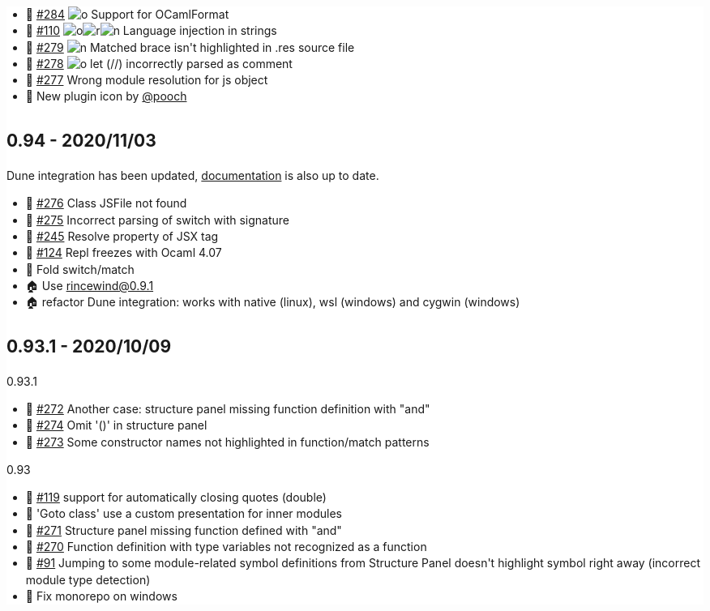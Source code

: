 - :rocket: [#284](https://github.com/reasonml-editor/reasonml-idea-plugin/issues/284) ![o] Support for OCamlFormat
- :rocket: [#110](https://github.com/reasonml-editor/reasonml-idea-plugin/issues/110) ![o]![r]![n] Language injection in strings
- :bug: [#279](https://github.com/reasonml-editor/reasonml-idea-plugin/issues/279) ![n] Matched brace isn't highlighted in .res source file
- :bug: [#278](https://github.com/reasonml-editor/reasonml-idea-plugin/issues/278) ![o] let (//) incorrectly parsed as comment
- :bug: [#277](https://github.com/reasonml-editor/reasonml-idea-plugin/issues/277) Wrong module resolution for js object
- :nail_care: New plugin icon by [@pooch](https://github.com/JohnPucciarelli)

## 0.94 - 2020/11/03

Dune integration has been updated, [documentation](https://github.com/reasonml-editor/reasonml-idea-plugin/tree/master/docs) is also up to date. 

- :bug: [#276](https://github.com/reasonml-editor/reasonml-idea-plugin/issues/276) Class JSFile not found
- :bug: [#275](https://github.com/reasonml-editor/reasonml-idea-plugin/issues/275) Incorrect parsing of switch with signature
- :bug: [#245](https://github.com/reasonml-editor/reasonml-idea-plugin/issues/245) Resolve property of JSX tag
- :bug: [#124](https://github.com/reasonml-editor/reasonml-idea-plugin/issues/124) Repl freezes with Ocaml 4.07
- :nail_care: Fold switch/match
- :house: Use [rincewind@0.9.1](https://github.com/giraud/rincewind)
- :house: refactor Dune integration: works with native (linux), wsl (windows) and cygwin (windows)

## 0.93.1 - 2020/10/09

0.93.1

- :bug: [#272](https://github.com/reasonml-editor/reasonml-idea-plugin/issues/272) Another case: structure panel missing function definition with "and"
- :nail_care: [#274](https://github.com/reasonml-editor/reasonml-idea-plugin/issues/274) Omit '()' in structure panel
- :nail_care: [#273](https://github.com/reasonml-editor/reasonml-idea-plugin/issues/273) Some constructor names not highlighted in function/match patterns

0.93

- :rocket: [#119](https://github.com/reasonml-editor/reasonml-idea-plugin/issues/119) support for automatically closing quotes (double)
- :nail_care: 'Goto class' use a custom presentation for inner modules 
- :bug: [#271](https://github.com/reasonml-editor/reasonml-idea-plugin/issues/271) Structure panel missing function defined with "and"
- :bug: [#270](https://github.com/reasonml-editor/reasonml-idea-plugin/issues/270) Function definition with type variables not recognized as a function
- :bug: [#91](https://github.com/reasonml-editor/reasonml-idea-plugin/issues/91) Jumping to some module-related symbol definitions from Structure Panel doesn't highlight symbol right away (incorrect module type detection)
- :bug: Fix monorepo on windows


[0.82]: https://github.com/reasonml-editor/reasonml-idea-plugin/compare/0.81...0.82
[0.81]: https://github.com/reasonml-editor/reasonml-idea-plugin/compare/0.80...0.81
[0.80]: https://github.com/reasonml-editor/reasonml-idea-plugin/compare/0.79...0.80
[0.79]: https://github.com/reasonml-editor/reasonml-idea-plugin/compare/v0.78.3...0.79
[r]: website/static/img/reason-file.png
[o]: website/static/img/ocaml-file.png
[n]: website/static/img/rescript-file.png
